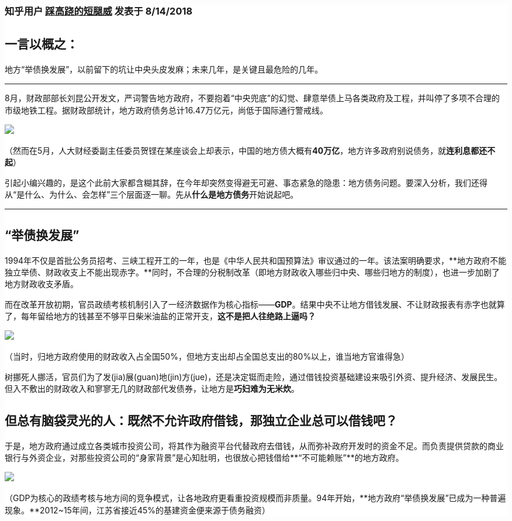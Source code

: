 

### 知乎用户 [踩高跷的短腿威](//www.zhihu.com/people/fa-xiao-de-xiao) 发表于 8/14/2018
  
**一言以概之：**
----------

地方“举债换发展”，以前留下的坑让中央头皮发麻；未来几年，是关键且最危险的几年。

* * *

8月，财政部部长刘昆公开发文，严词警告地方政府，不要抱着“中央兜底”的幻觉、肆意举债上马各类政府及工程，并叫停了多项不合理的市级地铁工程。据财政部统计，地方政府债务总计16.47万亿元，尚低于国际通行警戒线。



![](https://images.weserv.nl/?url=https%3A//pic2.zhimg.com/80/v2-ff04e5f55e859edc43dc5343d4b879ac_720w.jpg%3Fsource%3D1940ef5c)

（然而在5月，人大财经委副主任委员贺铿在某座谈会上却表示，中国的地方债大概有**40万亿**，地方许多政府别说债务，就**连利息都还不起**）

  

引起小编兴趣的，是这个此前大家都含糊其辞，在今年却突然变得避无可避、事态紧急的隐患：地方债务问题。要深入分析，我们还得从“是什么、为什么、会怎样”三个层面逐一聊。先从**什么是地方债务**开始说起吧。

* * *

**“举债换发展”**
-----------

1994年不仅是首批公务员招考、三峡工程开工的一年，也是《中华人民共和国预算法》审议通过的一年。该法案明确要求，**地方政府不能独立举债、财政收支上不能出现赤字。**同时，不合理的分税制改革（即地方财政收入哪些归中央、哪些归地方的制度），也进一步加剧了地方财政收支矛盾。

  

而在改革开放初期，官员政绩考核机制引入了一经济数据作为核心指标——**GDP**。结果中央不让地方借钱发展、不让财政报表有赤字也就算了，每年留给地方的钱甚至不够平日柴米油盐的正常开支，**这不是把人往绝路上逼吗？**



![](https://images.weserv.nl/?url=https%3A//pic3.zhimg.com/80/v2-2d8db220a1193bcc627f6947e411669a_720w.jpg%3Fsource%3D1940ef5c)

（当时，归地方政府使用的财政收入占全国50%，但地方支出却占全国总支出的80%以上，谁当地方官谁得急）

  

树挪死人挪活，官员们为了发(jia)展(guan)地(jin)方(jue)，还是决定铤而走险，通过借钱投资基础建设来吸引外资、提升经济、发展民生。但入不敷出的财政收入和寥寥无几的财政部代发债券，让地方是**巧妇难为无米炊**。

**但总有脑袋灵光的人：既然不允许政府借钱，那独立企业总可以借钱吧？**
------------------------------------

  

于是，地方政府通过成立各类城市投资公司，将其作为融资平台代替政府去借钱，从而弥补政府开发时的资金不足。而负责提供贷款的商业银行与外资企业，对那些投资公司的“身家背景”是心知肚明，也很放心把钱借给**“不可能赖账”**的地方政府。



![](https://images.weserv.nl/?url=https%3A//pic4.zhimg.com/80/v2-7df8d3607e7b96ed1ae87da989cf6a98_720w.jpg%3Fsource%3D1940ef5c)

（GDP为核心的政绩考核与地方间的竞争模式，让各地政府更看重投资规模而非质量。94年开始，**地方政府“举债换发展”已成为一种普遍现象。**2012~15年间，江苏省接近45%的基建资金便来源于债务融资）

